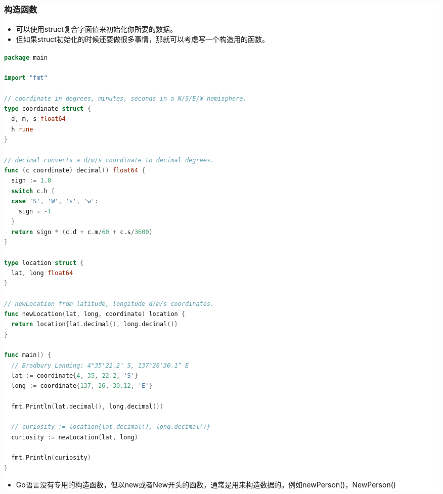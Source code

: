 ### 构造函数

- 可以使用struct复合字面值来初始化你所要的数据。
- 但如果struct初始化的时候还要做很多事情，那就可以考虑写一个构造用的函数。

```go
package main

import "fmt"

// coordinate in degrees, minutes, seconds in a N/S/E/W hemisphere.
type coordinate struct {
  d, m, s float64
  h rune
}

// decimal converts a d/m/s coordinate to decimal degrees.
func (c coordinate) decimal() float64 {
  sign := 1.0
  switch c.h {
  case 'S', 'W', 's', 'w':
    sign = -1
  }
  return sign * (c.d + c.m/60 + c.s/3600)
}

type location struct {
  lat, long float64
}

// newLocation from latitude, longitude d/m/s coordinates.
func newLocation(lat, long, coordinate) location {
  return location{lat.decimal(), long.decimal()}
}

func main() {
  // Bradbury Landing: 4°35'22.2" S, 137°26‘30.1“ E
  lat := coordinate{4, 35, 22.2, 'S'}
  long := coordinate{137, 26, 30.12, 'E'}
  
  fmt.Println(lat.decimal(), long.decimal())
  
  // curiosity := location{lat.decimal(), long.decimal()}
  curiosity := newLocation(lat, long)
  
  fmt.Println(curiosity)
}
```



- Go语言没有专用的构造函数，但以new或者New开头的函数，通常是用来构造数据的。例如newPerson()，NewPerson()
